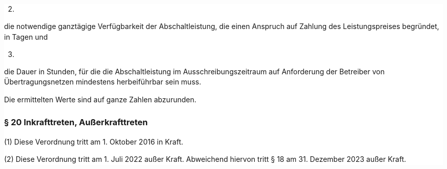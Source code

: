 2.  
die notwendige ganztägige Verfügbarkeit der Abschaltleistung, die einen Anspruch auf Zahlung des Leistungspreises begründet, in Tagen und

3.  
die Dauer in Stunden, für die die Abschaltleistung im Ausschreibungszeitraum auf Anforderung der Betreiber von Übertragungsnetzen mindestens herbeiführbar sein muss.

Die ermittelten Werte sind auf ganze Zahlen abzurunden.

### § 20 Inkrafttreten, Außerkrafttreten

(1) Diese Verordnung tritt am 1. Oktober 2016 in Kraft.

(2) Diese Verordnung tritt am 1. Juli 2022 außer Kraft. Abweichend hiervon tritt § 18 am 31. Dezember 2023 außer Kraft.
